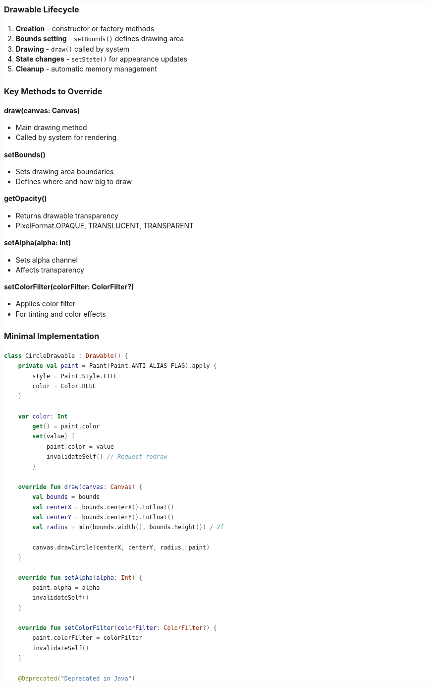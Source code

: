 ### Drawable Lifecycle
1. **Creation** - constructor or factory methods
2. **Bounds setting** - `setBounds()` defines drawing area
3. **Drawing** - `draw()` called by system
4. **State changes** - `setState()` for appearance updates
5. **Cleanup** - automatic memory management

### Key Methods to Override

**draw(canvas: Canvas)**
- Main drawing method
- Called by system for rendering

**setBounds()**
- Sets drawing area boundaries
- Defines where and how big to draw

**getOpacity()**
- Returns drawable transparency
- PixelFormat.OPAQUE, TRANSLUCENT, TRANSPARENT

**setAlpha(alpha: Int)**
- Sets alpha channel
- Affects transparency

**setColorFilter(colorFilter: ColorFilter?)**
- Applies color filter
- For tinting and color effects

### Minimal Implementation

```kotlin
class CircleDrawable : Drawable() {
    private val paint = Paint(Paint.ANTI_ALIAS_FLAG).apply {
        style = Paint.Style.FILL
        color = Color.BLUE
    }

    var color: Int
        get() = paint.color
        set(value) {
            paint.color = value
            invalidateSelf() // Request redraw
        }

    override fun draw(canvas: Canvas) {
        val bounds = bounds
        val centerX = bounds.centerX().toFloat()
        val centerY = bounds.centerY().toFloat()
        val radius = min(bounds.width(), bounds.height()) / 2f

        canvas.drawCircle(centerX, centerY, radius, paint)
    }

    override fun setAlpha(alpha: Int) {
        paint.alpha = alpha
        invalidateSelf()
    }

    override fun setColorFilter(colorFilter: ColorFilter?) {
        paint.colorFilter = colorFilter
        invalidateSelf()
    }

    @Deprecated("Deprecated in Java")
```